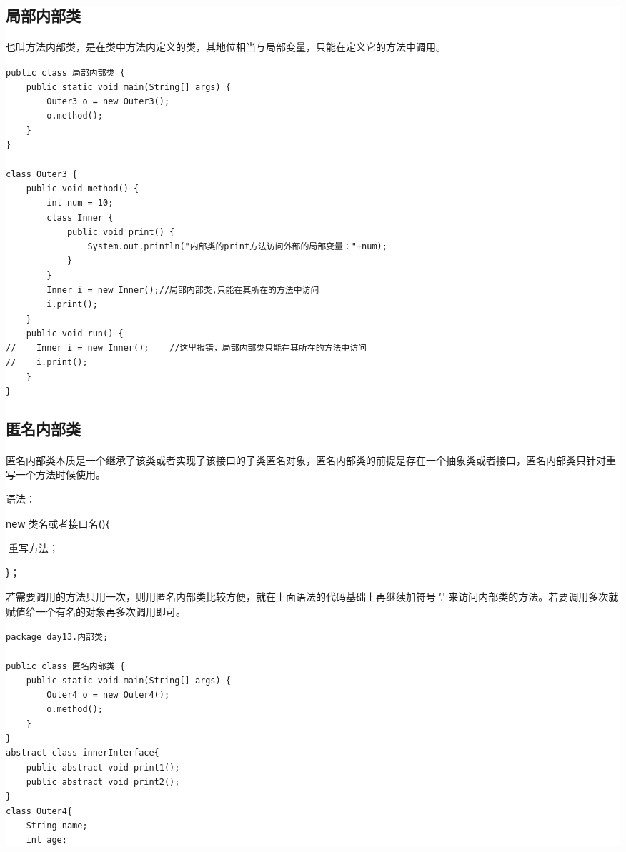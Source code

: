 ```
```



## 局部内部类

​	也叫方法内部类，是在类中方法内定义的类，其地位相当与局部变量，只能在定义它的方法中调用。



```
public class 局部内部类 {
    public static void main(String[] args) {
        Outer3 o = new Outer3();
        o.method();
    }
}

class Outer3 {
    public void method() {
        int num = 10;
        class Inner {
            public void print() {
                System.out.println("内部类的print方法访问外部的局部变量："+num);
            }
        }
        Inner i = new Inner();//局部内部类,只能在其所在的方法中访问
        i.print();
    }
    public void run() {
//    Inner i = new Inner();    //这里报错，局部内部类只能在其所在的方法中访问
//    i.print();
    }
}
```



## 匿名内部类

​	匿名内部类本质是一个继承了该类或者实现了该接口的子类匿名对象，匿名内部类的前提是存在一个抽象类或者接口，匿名内部类只针对重写一个方法时候使用。

语法：

new 类名或者接口名(){

​		重写方法；

}；

​	若需要调用的方法只用一次，则用匿名内部类比较方便，就在上面语法的代码基础上再继续加符号 ’.' 来访问内部类的方法。若要调用多次就赋值给一个有名的对象再多次调用即可。 



```
package day13.内部类;

public class 匿名内部类 {
    public static void main(String[] args) {
        Outer4 o = new Outer4();
        o.method();
    }
}
abstract class innerInterface{
    public abstract void print1();
    public abstract void print2();
}
class Outer4{
    String name;
    int age;
```